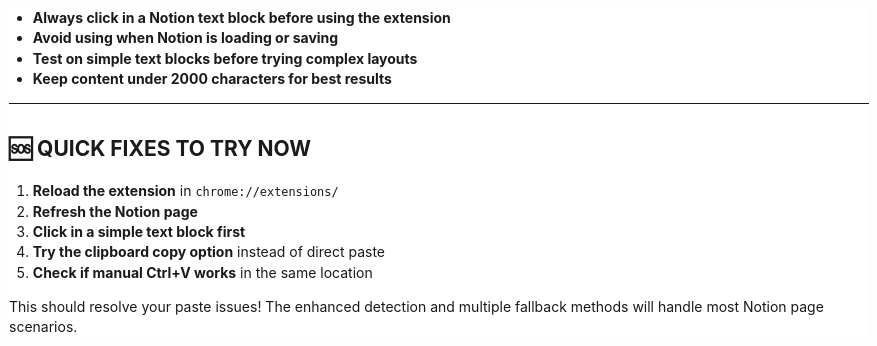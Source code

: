 - **Always click in a Notion text block before using the extension**
- **Avoid using when Notion is loading or saving**
- **Test on simple text blocks before trying complex layouts**
- **Keep content under 2000 characters for best results**

---

## 🆘 **QUICK FIXES TO TRY NOW**

1. **Reload the extension** in `chrome://extensions/`
2. **Refresh the Notion page**
3. **Click in a simple text block first**
4. **Try the clipboard copy option** instead of direct paste
5. **Check if manual Ctrl+V works** in the same location

This should resolve your paste issues! The enhanced detection and multiple fallback methods will handle most Notion page scenarios. 